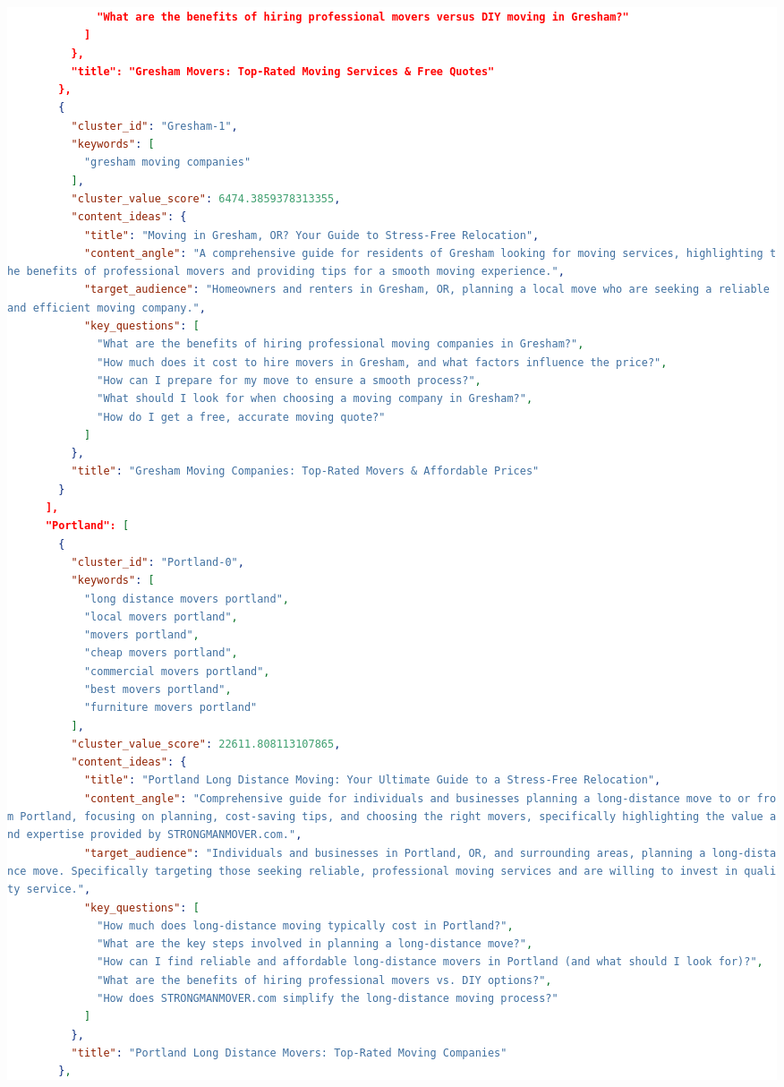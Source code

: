 ```json
              "What are the benefits of hiring professional movers versus DIY moving in Gresham?"
            ]
          },
          "title": "Gresham Movers: Top-Rated Moving Services & Free Quotes"
        },
        {
          "cluster_id": "Gresham-1",
          "keywords": [
            "gresham moving companies"
          ],
          "cluster_value_score": 6474.3859378313355,
          "content_ideas": {
            "title": "Moving in Gresham, OR? Your Guide to Stress-Free Relocation",
            "content_angle": "A comprehensive guide for residents of Gresham looking for moving services, highlighting the benefits of professional movers and providing tips for a smooth moving experience.",
            "target_audience": "Homeowners and renters in Gresham, OR, planning a local move who are seeking a reliable and efficient moving company.",
            "key_questions": [
              "What are the benefits of hiring professional moving companies in Gresham?",
              "How much does it cost to hire movers in Gresham, and what factors influence the price?",
              "How can I prepare for my move to ensure a smooth process?",
              "What should I look for when choosing a moving company in Gresham?",
              "How do I get a free, accurate moving quote?"
            ]
          },
          "title": "Gresham Moving Companies: Top-Rated Movers & Affordable Prices"
        }
      ],
      "Portland": [
        {
          "cluster_id": "Portland-0",
          "keywords": [
            "long distance movers portland",
            "local movers portland",
            "movers portland",
            "cheap movers portland",
            "commercial movers portland",
            "best movers portland",
            "furniture movers portland"
          ],
          "cluster_value_score": 22611.808113107865,
          "content_ideas": {
            "title": "Portland Long Distance Moving: Your Ultimate Guide to a Stress-Free Relocation",
            "content_angle": "Comprehensive guide for individuals and businesses planning a long-distance move to or from Portland, focusing on planning, cost-saving tips, and choosing the right movers, specifically highlighting the value and expertise provided by STRONGMANMOVER.com.",
            "target_audience": "Individuals and businesses in Portland, OR, and surrounding areas, planning a long-distance move. Specifically targeting those seeking reliable, professional moving services and are willing to invest in quality service.",
            "key_questions": [
              "How much does long-distance moving typically cost in Portland?",
              "What are the key steps involved in planning a long-distance move?",
              "How can I find reliable and affordable long-distance movers in Portland (and what should I look for)?",
              "What are the benefits of hiring professional movers vs. DIY options?",
              "How does STRONGMANMOVER.com simplify the long-distance moving process?"
            ]
          },
          "title": "Portland Long Distance Movers: Top-Rated Moving Companies"
        },
```